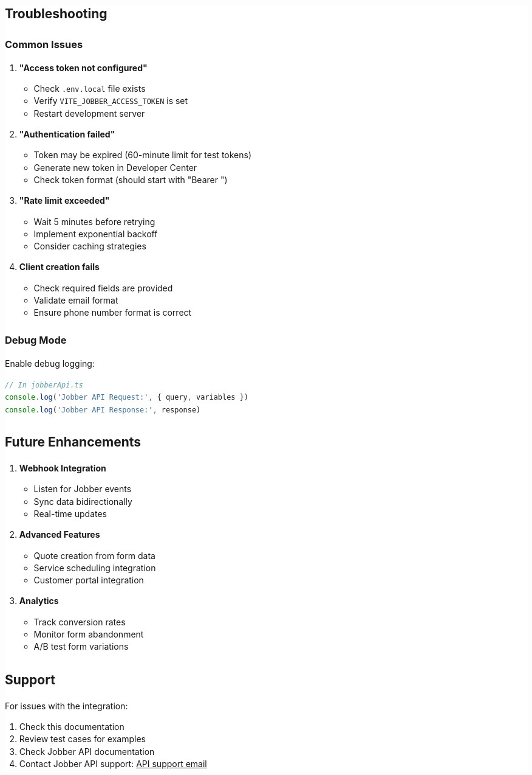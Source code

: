 ## Troubleshooting

### Common Issues

1. **"Access token not configured"**
   - Check `.env.local` file exists
   - Verify `VITE_JOBBER_ACCESS_TOKEN` is set
   - Restart development server

2. **"Authentication failed"**
   - Token may be expired (60-minute limit for test tokens)
   - Generate new token in Developer Center
   - Check token format (should start with "Bearer ")

3. **"Rate limit exceeded"**
   - Wait 5 minutes before retrying
   - Implement exponential backoff
   - Consider caching strategies

4. **Client creation fails**
   - Check required fields are provided
   - Validate email format
   - Ensure phone number format is correct

### Debug Mode

Enable debug logging:

```typescript
// In jobberApi.ts
console.log('Jobber API Request:', { query, variables })
console.log('Jobber API Response:', response)
```

## Future Enhancements

1. **Webhook Integration**
   - Listen for Jobber events
   - Sync data bidirectionally
   - Real-time updates

2. **Advanced Features**
   - Quote creation from form data
   - Service scheduling integration
   - Customer portal integration

3. **Analytics**
   - Track conversion rates
   - Monitor form abandonment
   - A/B test form variations

## Support

For issues with the integration:

1. Check this documentation
2. Review test cases for examples
3. Check Jobber API documentation
4. Contact Jobber API support: [API support email](mailto:api-support@getjobber.com)
